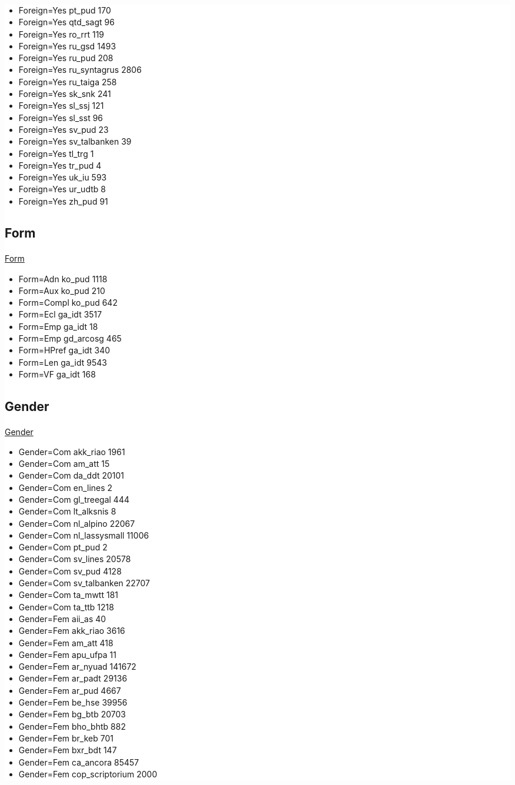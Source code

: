 * Foreign=Yes	pt_pud	170
* Foreign=Yes	qtd_sagt	96
* Foreign=Yes	ro_rrt	119
* Foreign=Yes	ru_gsd	1493
* Foreign=Yes	ru_pud	208
* Foreign=Yes	ru_syntagrus	2806
* Foreign=Yes	ru_taiga	258
* Foreign=Yes	sk_snk	241
* Foreign=Yes	sl_ssj	121
* Foreign=Yes	sl_sst	96
* Foreign=Yes	sv_pud	23
* Foreign=Yes	sv_talbanken	39
* Foreign=Yes	tl_trg	1
* Foreign=Yes	tr_pud	4
* Foreign=Yes	uk_iu	593
* Foreign=Yes	ur_udtb	8
* Foreign=Yes	zh_pud	91

## Form

[Form]()

* Form=Adn	ko_pud	1118
* Form=Aux	ko_pud	210
* Form=Compl	ko_pud	642
* Form=Ecl	ga_idt	3517
* Form=Emp	ga_idt	18
* Form=Emp	gd_arcosg	465
* Form=HPref	ga_idt	340
* Form=Len	ga_idt	9543
* Form=VF	ga_idt	168

## Gender

[Gender]()

* Gender=Com	akk_riao	1961
* Gender=Com	am_att	15
* Gender=Com	da_ddt	20101
* Gender=Com	en_lines	2
* Gender=Com	gl_treegal	444
* Gender=Com	lt_alksnis	8
* Gender=Com	nl_alpino	22067
* Gender=Com	nl_lassysmall	11006
* Gender=Com	pt_pud	2
* Gender=Com	sv_lines	20578
* Gender=Com	sv_pud	4128
* Gender=Com	sv_talbanken	22707
* Gender=Com	ta_mwtt	181
* Gender=Com	ta_ttb	1218
* Gender=Fem	aii_as	40
* Gender=Fem	akk_riao	3616
* Gender=Fem	am_att	418
* Gender=Fem	apu_ufpa	11
* Gender=Fem	ar_nyuad	141672
* Gender=Fem	ar_padt	29136
* Gender=Fem	ar_pud	4667
* Gender=Fem	be_hse	39956
* Gender=Fem	bg_btb	20703
* Gender=Fem	bho_bhtb	882
* Gender=Fem	br_keb	701
* Gender=Fem	bxr_bdt	147
* Gender=Fem	ca_ancora	85457
* Gender=Fem	cop_scriptorium	2000